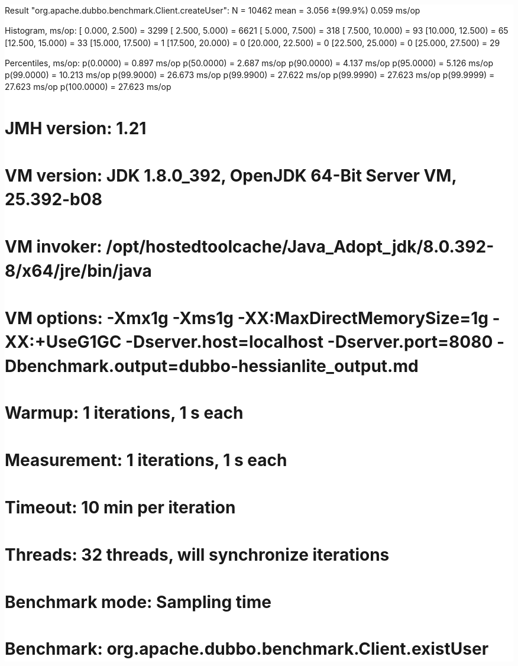 

Result "org.apache.dubbo.benchmark.Client.createUser":
  N = 10462
  mean =      3.056 ±(99.9%) 0.059 ms/op

  Histogram, ms/op:
    [ 0.000,  2.500) = 3299 
    [ 2.500,  5.000) = 6621 
    [ 5.000,  7.500) = 318 
    [ 7.500, 10.000) = 93 
    [10.000, 12.500) = 65 
    [12.500, 15.000) = 33 
    [15.000, 17.500) = 1 
    [17.500, 20.000) = 0 
    [20.000, 22.500) = 0 
    [22.500, 25.000) = 0 
    [25.000, 27.500) = 29 

  Percentiles, ms/op:
      p(0.0000) =      0.897 ms/op
     p(50.0000) =      2.687 ms/op
     p(90.0000) =      4.137 ms/op
     p(95.0000) =      5.126 ms/op
     p(99.0000) =     10.213 ms/op
     p(99.9000) =     26.673 ms/op
     p(99.9900) =     27.622 ms/op
     p(99.9990) =     27.623 ms/op
     p(99.9999) =     27.623 ms/op
    p(100.0000) =     27.623 ms/op


# JMH version: 1.21
# VM version: JDK 1.8.0_392, OpenJDK 64-Bit Server VM, 25.392-b08
# VM invoker: /opt/hostedtoolcache/Java_Adopt_jdk/8.0.392-8/x64/jre/bin/java
# VM options: -Xmx1g -Xms1g -XX:MaxDirectMemorySize=1g -XX:+UseG1GC -Dserver.host=localhost -Dserver.port=8080 -Dbenchmark.output=dubbo-hessianlite_output.md
# Warmup: 1 iterations, 1 s each
# Measurement: 1 iterations, 1 s each
# Timeout: 10 min per iteration
# Threads: 32 threads, will synchronize iterations
# Benchmark mode: Sampling time
# Benchmark: org.apache.dubbo.benchmark.Client.existUser
